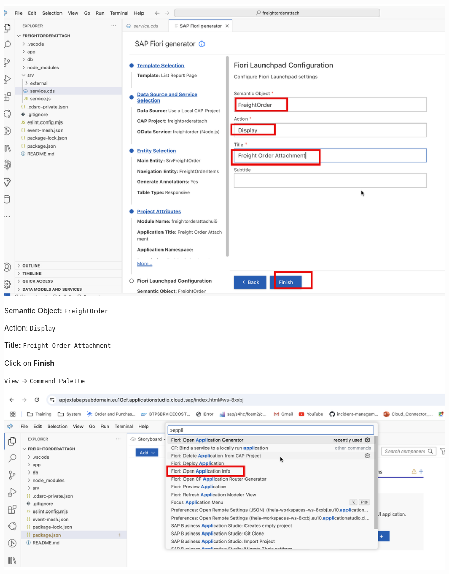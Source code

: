 ![alt text](image-34.png)

Semantic Object: `FreightOrder`

Action: `Display`

Title: `Freight Order Attachment`

Click on **Finish**

`View` -> `Command Palette`

![alt text](image-44.png)

